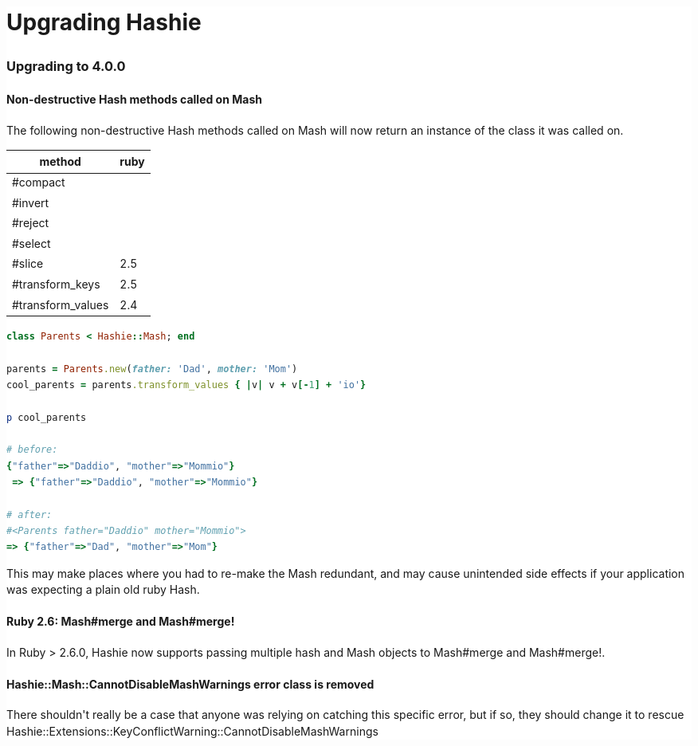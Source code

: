 Upgrading Hashie
================

### Upgrading to 4.0.0

#### Non-destructive Hash methods called on Mash

The following non-destructive Hash methods called on Mash will now return an instance of the class it was called on.

| method            | ruby |
| ----------------- | ---- |
| #compact          |      |
| #invert           |      |
| #reject           |      |
| #select           |      |
| #slice            | 2.5  |
| #transform_keys   | 2.5  |
| #transform_values | 2.4  |

```ruby
class Parents < Hashie::Mash; end

parents = Parents.new(father: 'Dad', mother: 'Mom')
cool_parents = parents.transform_values { |v| v + v[-1] + 'io'}

p cool_parents

# before:
{"father"=>"Daddio", "mother"=>"Mommio"}
 => {"father"=>"Daddio", "mother"=>"Mommio"}

# after:
#<Parents father="Daddio" mother="Mommio">
=> {"father"=>"Dad", "mother"=>"Mom"}
```

This may make places where you had to re-make the Mash redundant, and may cause unintended side effects if your application was expecting a plain old ruby Hash.

#### Ruby 2.6: Mash#merge and Mash#merge!

In Ruby > 2.6.0, Hashie now supports passing multiple hash and Mash objects to Mash#merge and Mash#merge!.

#### Hashie::Mash::CannotDisableMashWarnings error class is removed

There shouldn't really be a case that anyone was relying on catching this specific error, but if so, they should change it to rescue Hashie::Extensions::KeyConflictWarning::CannotDisableMashWarnings
